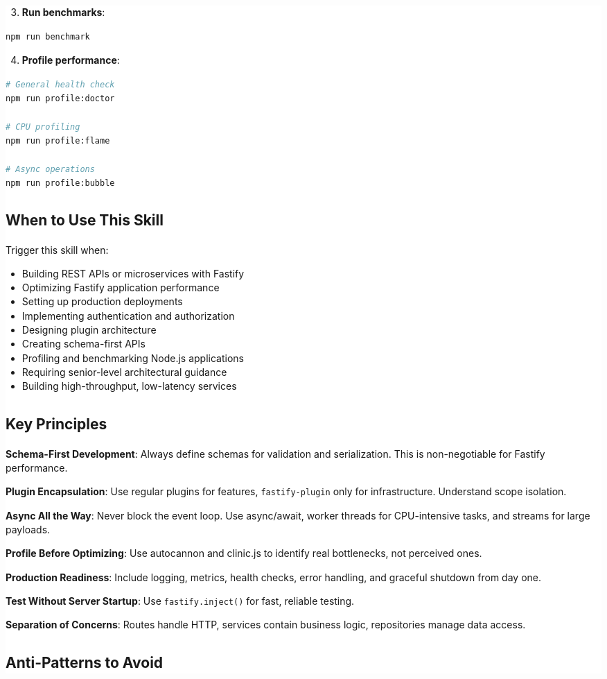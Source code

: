 3. **Run benchmarks**:
```bash
npm run benchmark
```

4. **Profile performance**:
```bash
# General health check
npm run profile:doctor

# CPU profiling
npm run profile:flame

# Async operations
npm run profile:bubble
```

## When to Use This Skill

Trigger this skill when:
- Building REST APIs or microservices with Fastify
- Optimizing Fastify application performance
- Setting up production deployments
- Implementing authentication and authorization
- Designing plugin architecture
- Creating schema-first APIs
- Profiling and benchmarking Node.js applications
- Requiring senior-level architectural guidance
- Building high-throughput, low-latency services

## Key Principles

**Schema-First Development**: Always define schemas for validation and serialization. This is non-negotiable for Fastify performance.

**Plugin Encapsulation**: Use regular plugins for features, `fastify-plugin` only for infrastructure. Understand scope isolation.

**Async All the Way**: Never block the event loop. Use async/await, worker threads for CPU-intensive tasks, and streams for large payloads.

**Profile Before Optimizing**: Use autocannon and clinic.js to identify real bottlenecks, not perceived ones.

**Production Readiness**: Include logging, metrics, health checks, error handling, and graceful shutdown from day one.

**Test Without Server Startup**: Use `fastify.inject()` for fast, reliable testing.

**Separation of Concerns**: Routes handle HTTP, services contain business logic, repositories manage data access.

## Anti-Patterns to Avoid
